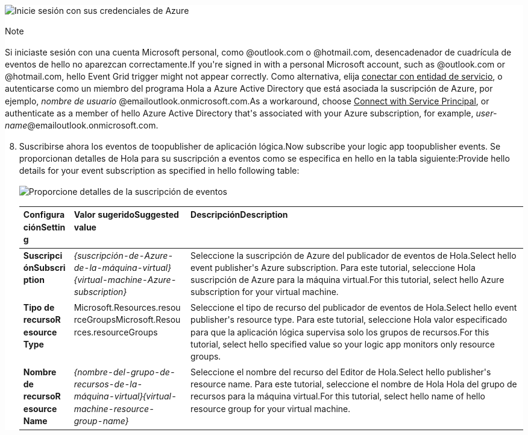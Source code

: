    ![Inicie sesión con sus credenciales de Azure](./media/monitor-virtual-machine-changes-event-grid-logic-app/sign-in-event-grid.png)

   > [!NOTE]
   > <span data-ttu-id="cde00-167">Si iniciaste sesión con una cuenta Microsoft personal, como @outlook.com o @hotmail.com, desencadenador de cuadrícula de eventos de hello no aparezcan correctamente.</span><span class="sxs-lookup"><span data-stu-id="cde00-167">If you're signed in with a personal Microsoft account, such as @outlook.com or @hotmail.com, hello Event Grid trigger might not appear correctly.</span></span> <span data-ttu-id="cde00-168">Como alternativa, elija [conectar con entidad de servicio](/azure-resource-manager/resource-group-create-service-principal-portal.md), o autenticarse como un miembro del programa Hola a Azure Active Directory que está asociada la suscripción de Azure, por ejemplo, *nombre de usuario* @emailoutlook.onmicrosoft.com.</span><span class="sxs-lookup"><span data-stu-id="cde00-168">As a workaround, choose [Connect with Service Principal](/azure-resource-manager/resource-group-create-service-principal-portal.md), or authenticate as a member of hello Azure Active Directory that's associated with your Azure subscription, for example, *user-name*@emailoutlook.onmicrosoft.com.</span></span>

8. <span data-ttu-id="cde00-169">Suscribirse ahora los eventos de toopublisher de aplicación lógica.</span><span class="sxs-lookup"><span data-stu-id="cde00-169">Now subscribe your logic app toopublisher events.</span></span> <span data-ttu-id="cde00-170">Se proporcionan detalles de Hola para su suscripción a eventos como se especifica en hello en la tabla siguiente:</span><span class="sxs-lookup"><span data-stu-id="cde00-170">Provide hello details for your event subscription as specified in hello following table:</span></span>

   ![Proporcione detalles de la suscripción de eventos](./media/monitor-virtual-machine-changes-event-grid-logic-app/logic-app-event-grid-trigger-details-generic.png)

   | <span data-ttu-id="cde00-172">Configuración</span><span class="sxs-lookup"><span data-stu-id="cde00-172">Setting</span></span> | <span data-ttu-id="cde00-173">Valor sugerido</span><span class="sxs-lookup"><span data-stu-id="cde00-173">Suggested value</span></span> | <span data-ttu-id="cde00-174">Descripción</span><span class="sxs-lookup"><span data-stu-id="cde00-174">Description</span></span> | 
   | ------- | --------------- | ----------- | 
   | <span data-ttu-id="cde00-175">**Suscripción**</span><span class="sxs-lookup"><span data-stu-id="cde00-175">**Subscription**</span></span> | <span data-ttu-id="cde00-176">*{suscripción-de-Azure-de-la-máquina-virtual}*</span><span class="sxs-lookup"><span data-stu-id="cde00-176">*{virtual-machine-Azure-subscription}*</span></span> | <span data-ttu-id="cde00-177">Seleccione la suscripción de Azure del publicador de eventos de Hola.</span><span class="sxs-lookup"><span data-stu-id="cde00-177">Select hello event publisher's Azure subscription.</span></span> <span data-ttu-id="cde00-178">Para este tutorial, seleccione Hola suscripción de Azure para la máquina virtual.</span><span class="sxs-lookup"><span data-stu-id="cde00-178">For this tutorial, select hello Azure subscription for your virtual machine.</span></span> | 
   | <span data-ttu-id="cde00-179">**Tipo de recurso**</span><span class="sxs-lookup"><span data-stu-id="cde00-179">**Resource Type**</span></span> | <span data-ttu-id="cde00-180">Microsoft.Resources.resourceGroups</span><span class="sxs-lookup"><span data-stu-id="cde00-180">Microsoft.Resources.resourceGroups</span></span> | <span data-ttu-id="cde00-181">Seleccione el tipo de recurso del publicador de eventos de Hola.</span><span class="sxs-lookup"><span data-stu-id="cde00-181">Select hello event publisher's resource type.</span></span> <span data-ttu-id="cde00-182">Para este tutorial, seleccione Hola valor especificado para que la aplicación lógica supervisa solo los grupos de recursos.</span><span class="sxs-lookup"><span data-stu-id="cde00-182">For this tutorial, select hello specified value so your logic app monitors only resource groups.</span></span> | 
   | <span data-ttu-id="cde00-183">**Nombre de recurso**</span><span class="sxs-lookup"><span data-stu-id="cde00-183">**Resource Name**</span></span> | <span data-ttu-id="cde00-184">*{nombre-del-grupo-de-recursos-de-la-máquina-virtual}*</span><span class="sxs-lookup"><span data-stu-id="cde00-184">*{virtual-machine-resource-group-name}*</span></span> | <span data-ttu-id="cde00-185">Seleccione el nombre del recurso del Editor de Hola.</span><span class="sxs-lookup"><span data-stu-id="cde00-185">Select hello publisher's resource name.</span></span> <span data-ttu-id="cde00-186">Para este tutorial, seleccione el nombre de Hola Hola del grupo de recursos para la máquina virtual.</span><span class="sxs-lookup"><span data-stu-id="cde00-186">For this tutorial, select hello name of hello resource group for your virtual machine.</span></span> | 